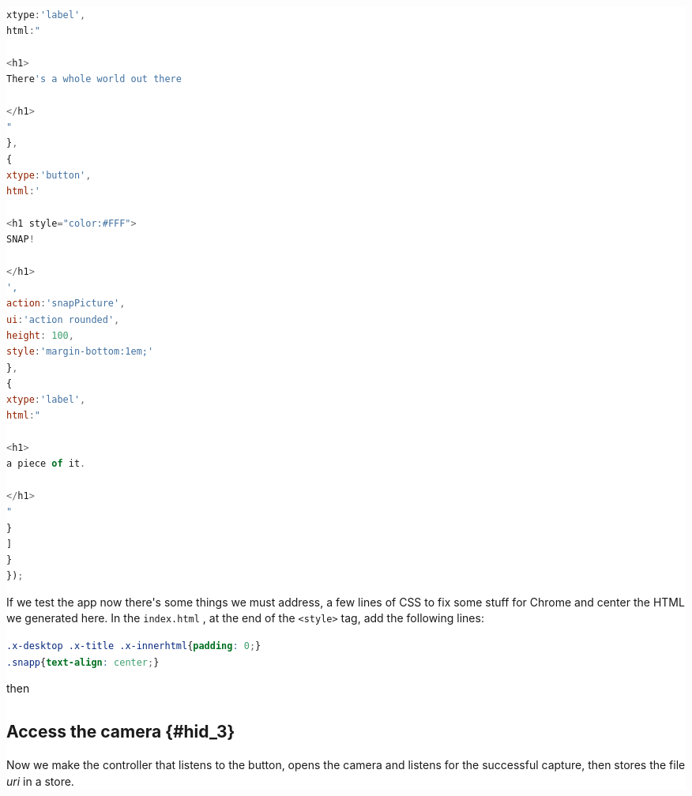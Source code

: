 ```js
xtype:'label',
html:"

<h1>
There's a whole world out there

</h1>
"
},
{
xtype:'button',
html:'

<h1 style="color:#FFF">
SNAP!

</h1>
',
action:'snapPicture',
ui:'action rounded',
height: 100,
style:'margin-bottom:1em;'
},
{
xtype:'label',
html:"

<h1>
a piece of it.

</h1>
"
}
]
}
});
```

If we test the app now there's some things we must address, a few lines of CSS to fix some stuff for Chrome and center the HTML we generated here. In the `index.html` , at the end of the `<style>` tag, add the following lines:

```css
.x-desktop .x-title .x-innerhtml{padding: 0;}
.snapp{text-align: center;}
```

then

## Access the camera {#hid_3}

Now we make the controller that listens to the button, opens the camera and listens for the successful capture, then stores the file *uri* in a store.
